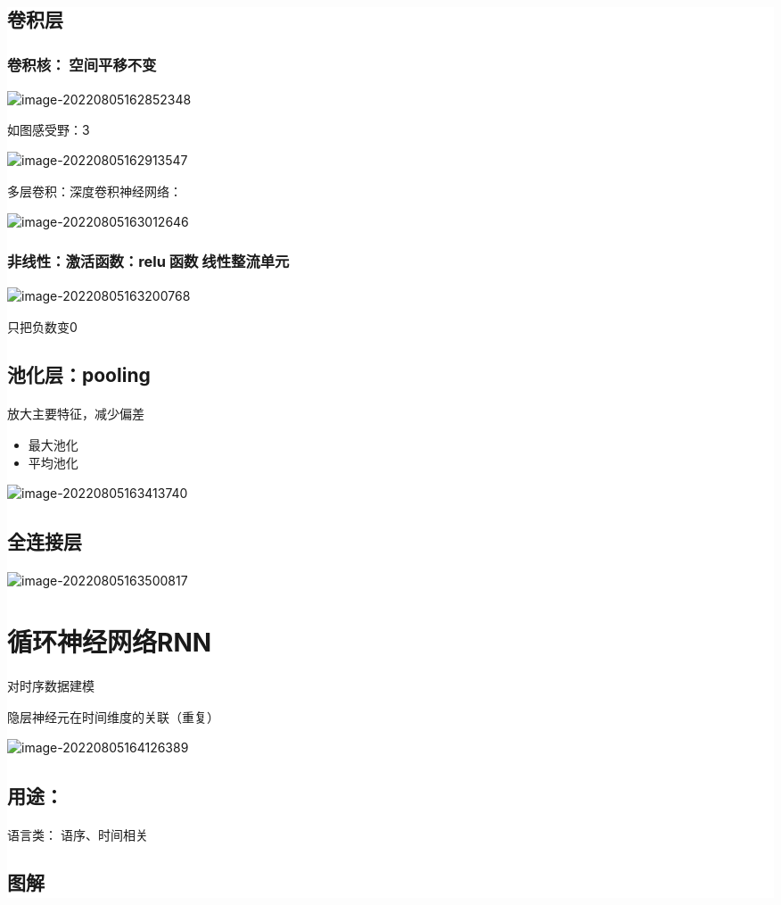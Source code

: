## 卷积层

### 卷积核： 空间平移不变

![image-20220805162852348](C:\Users\86172\AppData\Roaming\Typora\typora-user-images\image-20220805162852348.png)



如图感受野：3

![image-20220805162913547](C:\Users\86172\AppData\Roaming\Typora\typora-user-images\image-20220805162913547.png)

多层卷积：深度卷积神经网络：

![image-20220805163012646](C:\Users\86172\AppData\Roaming\Typora\typora-user-images\image-20220805163012646.png)

### 非线性：激活函数：relu 函数  线性整流单元

![image-20220805163200768](C:\Users\86172\AppData\Roaming\Typora\typora-user-images\image-20220805163200768.png)

只把负数变0

## 池化层：pooling

放大主要特征，减少偏差

- 最大池化
- 平均池化

![image-20220805163413740](C:\Users\86172\AppData\Roaming\Typora\typora-user-images\image-20220805163413740.png)



## 全连接层

![image-20220805163500817](C:\Users\86172\AppData\Roaming\Typora\typora-user-images\image-20220805163500817.png)

# 循环神经网络RNN

对时序数据建模

隐层神经元在时间维度的关联（重复）

![image-20220805164126389](C:\Users\86172\AppData\Roaming\Typora\typora-user-images\image-20220805164126389.png)



## 用途：

语言类： 语序、时间相关

## 图解
